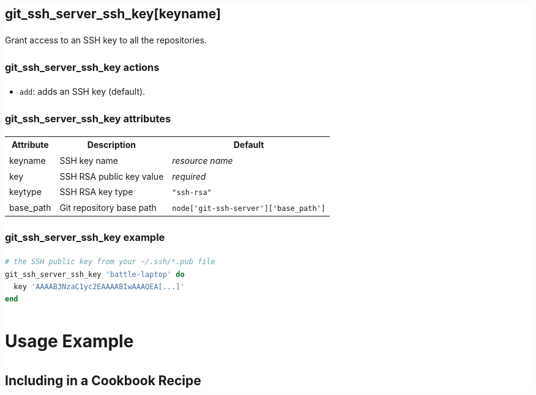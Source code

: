 ## git_ssh_server_ssh_key[keyname]

Grant access to an SSH key to all the repositories.

### git_ssh_server_ssh_key actions

* `add`: adds an SSH key (default).

### git_ssh_server_ssh_key attributes

<table>
  <tr>
    <th>Attribute</th>
    <th>Description</th>
    <th>Default</th>
  </tr>
  <tr>
    <td>keyname</td>
    <td>SSH key name</td>
    <td><em>resource name</em></td>
  </tr>
  <tr>
    <td>key</td>
    <td>SSH RSA public key value</td>
    <td><em>required</em></td>
  </tr>
  <tr>
    <td>keytype</td>
    <td>SSH RSA key type</td>
    <td><code>"ssh-rsa"</code></td>
  </tr>
  <tr>
    <td>base_path</td>
    <td>Git repository base path</td>
    <td><code>node['git-ssh-server']['base_path']</code></td>
  </tr>
</table>

### git_ssh_server_ssh_key example

```ruby
# the SSH public key from your ~/.ssh/*.pub file
git_ssh_server_ssh_key 'battle-laptop' do
  key 'AAAAB3NzaC1yc2EAAAABIwAAAQEA[...]'
end
```

Usage Example
=============

## Including in a Cookbook Recipe
